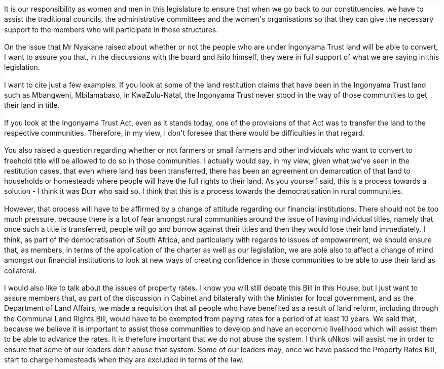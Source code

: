 It is our responsibility as women and men  in  this  legislature  to  ensure
that when  we  go  back  to  our  constituencies,  we  have  to  assist  the
traditional  councils,  the  administrative  committees  and   the   women's
organisations so that they can give the necessary  support  to  the  members
who will participate in these structures.

On the issue that Mr Nyakane raised about whether or not the people who  are
under Ingonyama Trust land will be able to convert, I  want  to  assure  you
that, in the discussions with the board and  Isilo  himself,  they  were  in
full support of what we are saying in this legislation.

I want to cite just a few  examples.  If  you  look  at  some  of  the  land
restitution claims that have been  in  the  Ingonyama  Trust  land  such  as
Mbangweni, Mbilamabaso, in KwaZulu-Natal, the Ingonyama  Trust  never  stood
in the way of those communities to get their land in title.

If you look at the Ingonyama Trust Act, even as it stands today, one of  the
provisions  of  that  Act  was  to  transfer  the  land  to  the  respective
communities. Therefore, in my view, I don't  foresee  that  there  would  be
difficulties in that regard.

You also raised a  question  regarding  whether  or  not  farmers  or  small
farmers and other individuals who want to convert to freehold title will  be
allowed to do so in those communities. I actually would  say,  in  my  view,
given what we've seen in the restitution cases, that  even  where  land  has
been transferred, there has been an agreement on demarcation  of  that  land
to households or homesteads where people will have the full rights to  their
land. As you yourself said, this is a process towards a solution -  I  think
it was Durr who said so.  I  think  that  this  is  a  process  towards  the
democratisation in rural communities.

However, that process will have to be  affirmed  by  a  change  of  attitude
regarding  our  financial  institutions.  There  should  not  be  too   much
pressure, because there is a lot of fear amongst  rural  communities  around
the issue of having individual titles, namely that  once  such  a  title  is
transferred, people will go and borrow against their titles  and  then  they
would lose their land immediately. I think, as part of  the  democratisation
of South Africa, and particularly with regards to issues of empowerment,  we
should ensure that, as members, in terms of the application of  the  charter
as well as our legislation, we are able also to  affect  a  change  of  mind
amongst  our  financial  institutions  to  look  at  new  ways  of  creating
confidence in those communities to be able to use their land as collateral.

I would also like to talk about the issues of property  rates.  I  know  you
will still debate this Bill in  this  House,  but  I  just  want  to  assure
members that, as part of the discussion in Cabinet and bilaterally with  the
Minister for local government, and as the Department  of  Land  Affairs,  we
made a requisition that all people who have benefited as a  result  of  land
reform, including through the Communal Land Rights Bill, would  have  to  be
exempted from paying rates for a period of at least 10 years. We said  that,
because we believe it is important to assist those  communities  to  develop
and have an economic livelihood  which  will  assist  them  to  be  able  to
advance the rates. It is therefore  important  that  we  do  not  abuse  the
system. I think uNkosi will assist me in order to ensure that  some  of  our
leaders don't abuse that system. Some of  our  leaders  may,  once  we  have
passed the Property Rates Bill, start to charge  homesteads  when  they  are
excluded in terms of the law.
